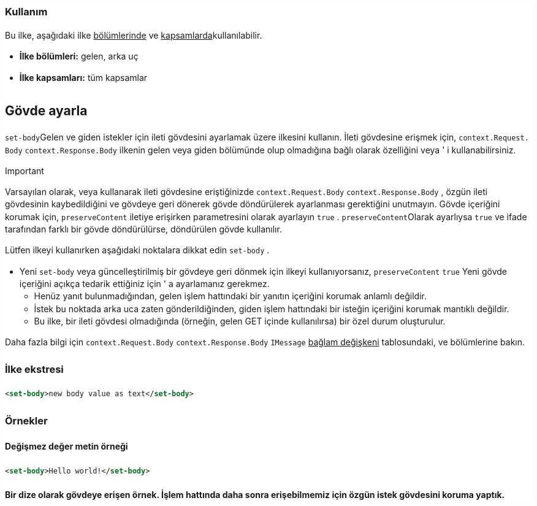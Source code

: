 ### <a name="usage"></a>Kullanım
 Bu ilke, aşağıdaki ilke [bölümlerinde](./api-management-howto-policies.md#sections) ve [kapsamlarda](./api-management-howto-policies.md#scopes)kullanılabilir.

-   **İlke bölümleri:** gelen, arka uç

-   **İlke kapsamları:** tüm kapsamlar

##  <a name="set-body"></a><a name="SetBody"></a> Gövde ayarla
 `set-body`Gelen ve giden istekler için ileti gövdesini ayarlamak üzere ilkesini kullanın. İleti gövdesine erişmek için, `context.Request.Body` `context.Response.Body` ilkenin gelen veya giden bölümünde olup olmadığına bağlı olarak özelliğini veya ' i kullanabilirsiniz.

> [!IMPORTANT]
>  Varsayılan olarak, veya kullanarak ileti gövdesine eriştiğinizde `context.Request.Body` `context.Response.Body` , özgün ileti gövdesinin kaybedildiğini ve gövdeye geri dönerek gövde döndürülerek ayarlanması gerektiğini unutmayın. Gövde içeriğini korumak için, `preserveContent` iletiye erişirken parametresini olarak ayarlayın `true` . `preserveContent`Olarak ayarlıysa `true` ve ifade tarafından farklı bir gövde döndürülürse, döndürülen gövde kullanılır.
>
>  Lütfen ilkeyi kullanırken aşağıdaki noktalara dikkat edin `set-body` .
>
> - Yeni `set-body` veya güncelleştirilmiş bir gövdeye geri dönmek için ilkeyi kullanıyorsanız, `preserveContent` `true` Yeni gövde içeriğini açıkça tedarik ettiğiniz için ' a ayarlamanız gerekmez.
>   -   Henüz yanıt bulunmadığından, gelen işlem hattındaki bir yanıtın içeriğini korumak anlamlı değildir.
>   -   İstek bu noktada arka uca zaten gönderildiğinden, giden işlem hattındaki bir isteğin içeriğini korumak mantıklı değildir.
>   -   Bu ilke, bir ileti gövdesi olmadığında (örneğin, gelen GET içinde kullanılırsa) bir özel durum oluşturulur.

 Daha fazla bilgi için `context.Request.Body` `context.Response.Body` `IMessage` [bağlam değişkeni](api-management-policy-expressions.md#ContextVariables) tablosundaki, ve bölümlerine bakın.

### <a name="policy-statement"></a>İlke ekstresi

```xml
<set-body>new body value as text</set-body>
```

### <a name="examples"></a>Örnekler

#### <a name="literal-text-example"></a>Değişmez değer metin örneği

```xml
<set-body>Hello world!</set-body>
```

#### <a name="example-accessing-the-body-as-a-string-note-that-we-are-preserving-the-original-request-body-so-that-we-can-access-it-later-in-the-pipeline"></a>Bir dize olarak gövdeye erişen örnek. İşlem hattında daha sonra erişebilmemiz için özgün istek gövdesini koruma yaptık.
